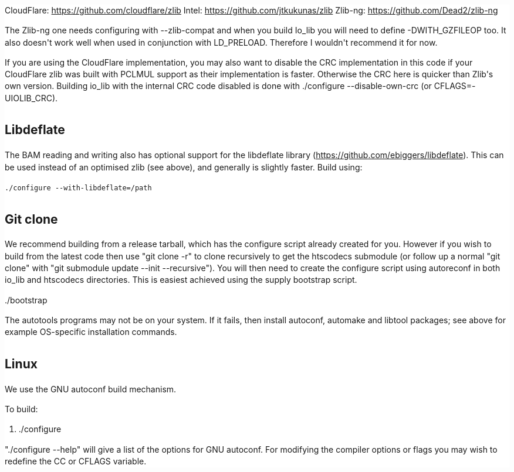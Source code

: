 CloudFlare: https://github.com/cloudflare/zlib
Intel:      https://github.com/jtkukunas/zlib
Zlib-ng:    https://github.com/Dead2/zlib-ng

The Zlib-ng one needs configuring with --zlib-compat and when you
build Io_lib you will need to define -DWITH_GZFILEOP too.  It also
doesn't work well when used in conjunction with LD_PRELOAD. Therefore
I wouldn't recommend it for now.

If you are using the CloudFlare implementation, you may also want to
disable the CRC implementation in this code if your CloudFlare zlib
was built with PCLMUL support as their implementation is faster.
Otherwise the CRC here is quicker than Zlib's own version.
Building io_lib with the internal CRC code disabled is done
with ./configure --disable-own-crc (or CFLAGS=-UIOLIB_CRC).


Libdeflate
----------

The BAM reading and writing also has optional support for the
libdeflate library (https://github.com/ebiggers/libdeflate).  This can
be used instead of an optimised zlib (see above), and generally is
slightly faster.  Build using:

    ./configure --with-libdeflate=/path


Git clone
---------

We recommend building from a release tarball, which has the configure
script already created for you.  However if you wish to build from the
latest code then use "git clone -r" to clone recursively to get the
htscodecs submodule (or follow up a normal "git clone" with
"git submodule update --init --recursive").  You will then need to
create the configure script using autoreconf in both io_lib and
htscodecs directories.  This is easiest achieved using the supply
bootstrap script.

  ./bootstrap

The autotools programs may not be on your system.  If it fails, then
install autoconf, automake and libtool packages; see above for example
OS-specific installation commands.


Linux
-----

We use the GNU autoconf build mechanism.

To build:

1. ./configure

"./configure --help" will give a list of the options for GNU autoconf. For
modifying the compiler options or flags you may wish to redefine the CC or
CFLAGS variable.
